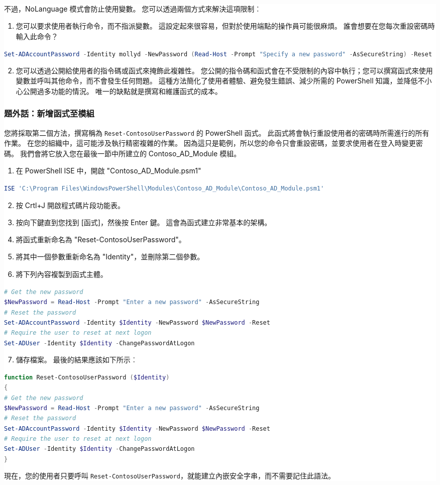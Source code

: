 不過，NoLanguage 模式會防止使用變數。
您可以透過兩個方式來解決這項限制︰

1.  您可以要求使用者執行命令，而不指派變數。
這設定起來很容易，但對於使用端點的操作員可能很麻煩。
誰會想要在您每次重設密碼時輸入此命令？
```PowerShell
Set-ADAccountPassword -Identity mollyd -NewPassword (Read-Host -Prompt "Specify a new password" -AsSecureString) -Reset
```

2.  您可以透過公開給使用者的指令碼或函式來掩飾此複雜性。
您公開的指令碼和函式會在不受限制的內容中執行；您可以撰寫函式來使用變數並呼叫其他命令，而不會發生任何問題。
這種方法簡化了使用者體驗、避免發生錯誤、減少所需的 PowerShell 知識，並降低不小心公開過多功能的情況。
唯一的缺點就是撰寫和維護函式的成本。

### 題外話：新增函式至模組
您將採取第二個方法，撰寫稱為 `Reset-ContosoUserPassword` 的 PowerShell 函式。
此函式將會執行重設使用者的密碼時所需進行的所有作業。
在您的組織中，這可能涉及執行精密複雜的作業。
因為這只是範例，所以您的命令只會重設密碼，並要求使用者在登入時變更密碼。
我們會將它放入您在最後一節中所建立的 Contoso_AD_Module 模組。

1. 在 PowerShell ISE 中，開啟 "Contoso_AD_Module.psm1"
```PowerShell
ISE 'C:\Program Files\WindowsPowerShell\Modules\Contoso_AD_Module\Contoso_AD_Module.psm1'
```

2. 按 Crtl+J 開啟程式碼片段功能表。

3. 按向下鍵直到您找到 [函式]，然後按 Enter 鍵。
這會為函式建立非常基本的架構。

4. 將函式重新命名為 "Reset-ContosoUserPassword"。  

5. 將其中一個參數重新命名為 "Identity"，並刪除第二個參數。

6. 將下列內容複製到函式主體。
```PowerShell
# Get the new password
$NewPassword = Read-Host -Prompt "Enter a new password" -AsSecureString
# Reset the password
Set-ADAccountPassword -Identity $Identity -NewPassword $NewPassword -Reset
# Require the user to reset at next logon
Set-ADUser -Identity $Identity -ChangePasswordAtLogon
```

7. 儲存檔案。
最後的結果應該如下所示︰
```PowerShell
function Reset-ContosoUserPassword ($Identity)
{
# Get the new password
$NewPassword = Read-Host -Prompt "Enter a new password" -AsSecureString
# Reset the password
Set-ADAccountPassword -Identity $Identity -NewPassword $NewPassword -Reset
# Require the user to reset at next logon
Set-ADUser -Identity $Identity -ChangePasswordAtLogon
}
```
現在，您的使用者只要呼叫 `Reset-ContosoUserPassword`，就能建立內嵌安全字串，而不需要記住此語法。
